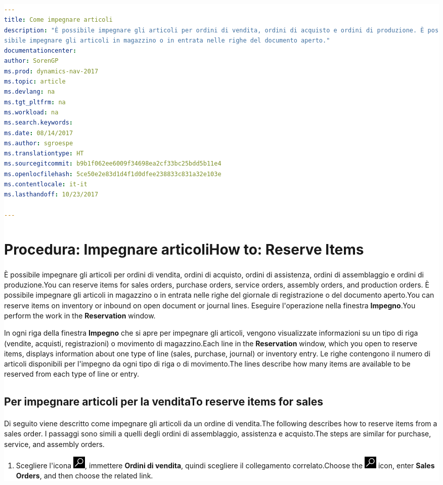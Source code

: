 ```yaml
---
title: Come impegnare articoli
description: "È possibile impegnare gli articoli per ordini di vendita, ordini di acquisto e ordini di produzione. È possibile impegnare gli articoli in magazzino o in entrata nelle righe del documento aperto."
documentationcenter: 
author: SorenGP
ms.prod: dynamics-nav-2017
ms.topic: article
ms.devlang: na
ms.tgt_pltfrm: na
ms.workload: na
ms.search.keywords: 
ms.date: 08/14/2017
ms.author: sgroespe
ms.translationtype: HT
ms.sourcegitcommit: b9b1f062ee6009f34698ea2cf33bc25bdd5b11e4
ms.openlocfilehash: 5ce50e2e83d1d4f1d0dfee238833c831a32e103e
ms.contentlocale: it-it
ms.lasthandoff: 10/23/2017

---
```

# <a name="how-to-reserve-items"></a><span data-ttu-id="96b8e-104">Procedura: Impegnare articoli</span><span class="sxs-lookup"><span data-stu-id="96b8e-104">How to: Reserve Items</span></span>
<span data-ttu-id="96b8e-105">È possibile impegnare gli articoli per ordini di vendita, ordini di acquisto, ordini di assistenza, ordini di assemblaggio e ordini di produzione.</span><span class="sxs-lookup"><span data-stu-id="96b8e-105">You can reserve items for sales orders, purchase orders, service orders, assembly orders, and production orders.</span></span> <span data-ttu-id="96b8e-106">È possibile impegnare gli articoli in magazzino o in entrata nelle righe del giornale di registrazione o del documento aperto.</span><span class="sxs-lookup"><span data-stu-id="96b8e-106">You can reserve items on inventory or inbound on open document or journal lines.</span></span> <span data-ttu-id="96b8e-107">Eseguire l'operazione nella finestra **Impegno**.</span><span class="sxs-lookup"><span data-stu-id="96b8e-107">You perform the work in the **Reservation** window.</span></span>

<span data-ttu-id="96b8e-108">In ogni riga della finestra **Impegno** che si apre per impegnare gli articoli, vengono visualizzate informazioni su un tipo di riga (vendite, acquisti, registrazioni) o movimento di magazzino.</span><span class="sxs-lookup"><span data-stu-id="96b8e-108">Each line in the **Reservation** window, which you open to reserve items, displays information about one type of line (sales, purchase, journal) or inventory entry.</span></span> <span data-ttu-id="96b8e-109">Le righe contengono il numero di articoli disponibili per l'impegno da ogni tipo di riga o di movimento.</span><span class="sxs-lookup"><span data-stu-id="96b8e-109">The lines describe how many items are available to be reserved from each type of line or entry.</span></span>

## <a name="to-reserve-items-for-sales"></a><span data-ttu-id="96b8e-110">Per impegnare articoli per la vendita</span><span class="sxs-lookup"><span data-stu-id="96b8e-110">To reserve items for sales</span></span>
<span data-ttu-id="96b8e-111">Di seguito viene descritto come impegnare gli articoli da un ordine di vendita.</span><span class="sxs-lookup"><span data-stu-id="96b8e-111">The following describes how to reserve items from a sales order.</span></span> <span data-ttu-id="96b8e-112">I passaggi sono simili a quelli degli ordini di assemblaggio, assistenza e acquisto.</span><span class="sxs-lookup"><span data-stu-id="96b8e-112">The steps are similar for purchase, service, and assembly orders.</span></span>  
1.  <span data-ttu-id="96b8e-113">Scegliere l'icona ![Cerca pagina o report](media/ui-search/search_small.png "icona Cerca pagina o report"), immettere **Ordini di vendita**, quindi scegliere il collegamento correlato.</span><span class="sxs-lookup"><span data-stu-id="96b8e-113">Choose the ![Search for Page or Report](media/ui-search/search_small.png "Search for Page or Report icon") icon, enter **Sales Orders**, and then choose the related link.</span></span>  